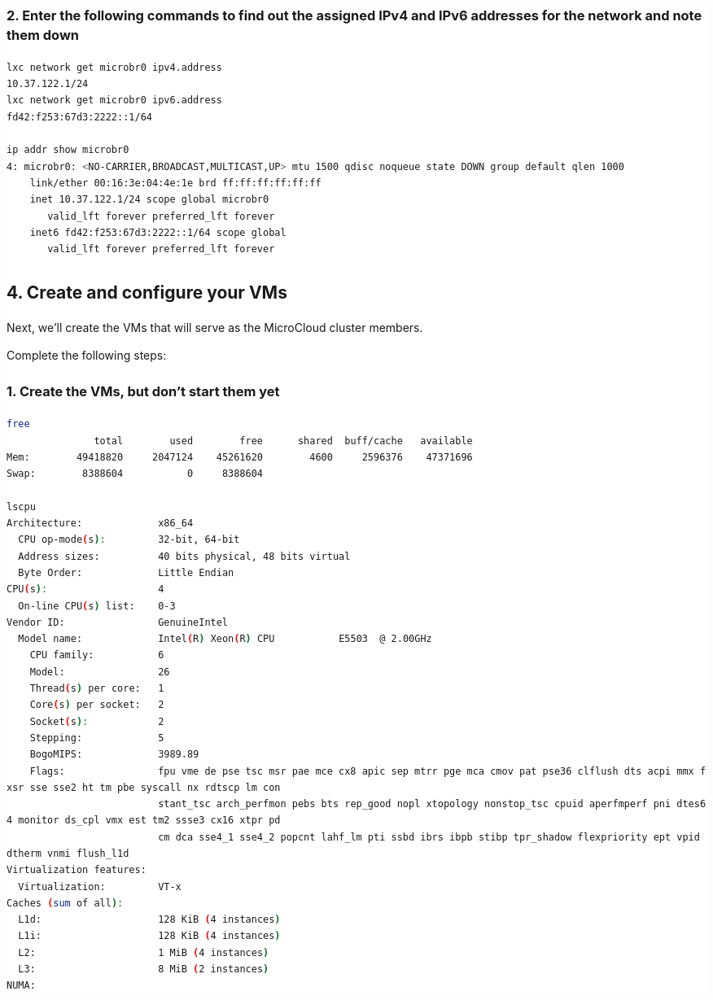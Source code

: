 ### 2. Enter the following commands to find out the assigned IPv4 and IPv6 addresses for the network and note them down

```bash
lxc network get microbr0 ipv4.address
10.37.122.1/24
lxc network get microbr0 ipv6.address
fd42:f253:67d3:2222::1/64

ip addr show microbr0
4: microbr0: <NO-CARRIER,BROADCAST,MULTICAST,UP> mtu 1500 qdisc noqueue state DOWN group default qlen 1000
    link/ether 00:16:3e:04:4e:1e brd ff:ff:ff:ff:ff:ff
    inet 10.37.122.1/24 scope global microbr0
       valid_lft forever preferred_lft forever
    inet6 fd42:f253:67d3:2222::1/64 scope global 
       valid_lft forever preferred_lft forever

```

## 4. Create and configure your VMs

Next, we’ll create the VMs that will serve as the MicroCloud cluster members.

Complete the following steps:

### 1. Create the VMs, but don’t start them yet

```bash
free
               total        used        free      shared  buff/cache   available
Mem:        49418820     2047124    45261620        4600     2596376    47371696
Swap:        8388604           0     8388604

lscpu
Architecture:             x86_64
  CPU op-mode(s):         32-bit, 64-bit
  Address sizes:          40 bits physical, 48 bits virtual
  Byte Order:             Little Endian
CPU(s):                   4
  On-line CPU(s) list:    0-3
Vendor ID:                GenuineIntel
  Model name:             Intel(R) Xeon(R) CPU           E5503  @ 2.00GHz
    CPU family:           6
    Model:                26
    Thread(s) per core:   1
    Core(s) per socket:   2
    Socket(s):            2
    Stepping:             5
    BogoMIPS:             3989.89
    Flags:                fpu vme de pse tsc msr pae mce cx8 apic sep mtrr pge mca cmov pat pse36 clflush dts acpi mmx fxsr sse sse2 ht tm pbe syscall nx rdtscp lm con
                          stant_tsc arch_perfmon pebs bts rep_good nopl xtopology nonstop_tsc cpuid aperfmperf pni dtes64 monitor ds_cpl vmx est tm2 ssse3 cx16 xtpr pd
                          cm dca sse4_1 sse4_2 popcnt lahf_lm pti ssbd ibrs ibpb stibp tpr_shadow flexpriority ept vpid dtherm vnmi flush_l1d
Virtualization features:  
  Virtualization:         VT-x
Caches (sum of all):      
  L1d:                    128 KiB (4 instances)
  L1i:                    128 KiB (4 instances)
  L2:                     1 MiB (4 instances)
  L3:                     8 MiB (2 instances)
NUMA:                     
```